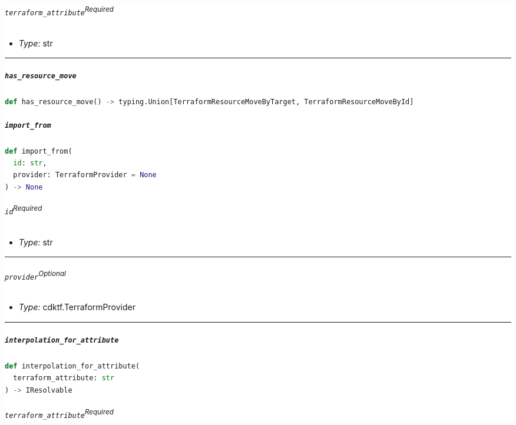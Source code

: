 ###### `terraform_attribute`<sup>Required</sup> <a name="terraform_attribute" id="@cdktf/provider-okta.trustedOrigin.TrustedOrigin.getStringMapAttribute.parameter.terraformAttribute"></a>

- *Type:* str

---

##### `has_resource_move` <a name="has_resource_move" id="@cdktf/provider-okta.trustedOrigin.TrustedOrigin.hasResourceMove"></a>

```python
def has_resource_move() -> typing.Union[TerraformResourceMoveByTarget, TerraformResourceMoveById]
```

##### `import_from` <a name="import_from" id="@cdktf/provider-okta.trustedOrigin.TrustedOrigin.importFrom"></a>

```python
def import_from(
  id: str,
  provider: TerraformProvider = None
) -> None
```

###### `id`<sup>Required</sup> <a name="id" id="@cdktf/provider-okta.trustedOrigin.TrustedOrigin.importFrom.parameter.id"></a>

- *Type:* str

---

###### `provider`<sup>Optional</sup> <a name="provider" id="@cdktf/provider-okta.trustedOrigin.TrustedOrigin.importFrom.parameter.provider"></a>

- *Type:* cdktf.TerraformProvider

---

##### `interpolation_for_attribute` <a name="interpolation_for_attribute" id="@cdktf/provider-okta.trustedOrigin.TrustedOrigin.interpolationForAttribute"></a>

```python
def interpolation_for_attribute(
  terraform_attribute: str
) -> IResolvable
```

###### `terraform_attribute`<sup>Required</sup> <a name="terraform_attribute" id="@cdktf/provider-okta.trustedOrigin.TrustedOrigin.interpolationForAttribute.parameter.terraformAttribute"></a>
